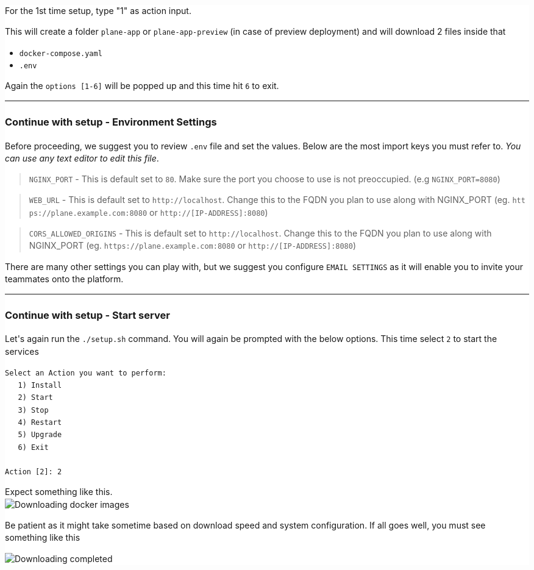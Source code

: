 For the 1st time setup, type "1" as action input.

This will create a folder `plane-app` or `plane-app-preview` (in case of preview deployment) and will download 2 files inside that

- `docker-compose.yaml`
- `.env`

Again the `options [1-6]` will be popped up and this time hit `6` to exit.

---

### Continue with setup - Environment Settings

Before proceeding, we suggest you to review `.env` file and set the values.
Below are the most import keys you must refer to. _You can use any text editor to edit this file_.

> `NGINX_PORT` - This is default set to `80`. Make sure the port you choose to use is not preoccupied. (e.g `NGINX_PORT=8080`)

> `WEB_URL` - This is default set to `http://localhost`. Change this to the FQDN you plan to use along with NGINX_PORT (eg. `https://plane.example.com:8080` or `http://[IP-ADDRESS]:8080`)

> `CORS_ALLOWED_ORIGINS` - This is default set to `http://localhost`. Change this to the FQDN you plan to use along with NGINX_PORT (eg. `https://plane.example.com:8080` or `http://[IP-ADDRESS]:8080`)

There are many other settings you can play with, but we suggest you configure `EMAIL SETTINGS` as it will enable you to invite your teammates onto the platform.

---

### Continue with setup - Start server

Let's again run the `./setup.sh` command. You will again be prompted with the below options. This time select `2` to start the services

```
Select an Action you want to perform:
   1) Install
   2) Start
   3) Stop
   4) Restart
   5) Upgrade
   6) Exit

Action [2]: 2
```

Expect something like this.  
![Downloading docker images](https://plane-marketing.s3.ap-south-1.amazonaws.com/plane-assets/docs/download.webp)

Be patient as it might take sometime based on download speed and system configuration. If all goes well, you must see something like this

![Downloading completed](https://plane-marketing.s3.ap-south-1.amazonaws.com/plane-assets/docs/started.webp)

